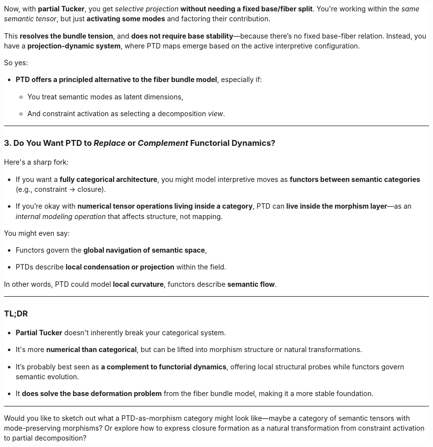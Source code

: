 Now, with **partial Tucker**, you get _selective projection_ **without needing a fixed base/fiber split**. You're working within the _same semantic tensor_, but just **activating some modes** and factoring their contribution.

This **resolves the bundle tension**, and **does not require base stability**—because there’s no fixed base-fiber relation. Instead, you have a **projection-dynamic system**, where PTD maps emerge based on the active interpretive configuration.

So yes:

- **PTD offers a principled alternative to the fiber bundle model**, especially if:
    
    - You treat semantic modes as latent dimensions,
        
    - And constraint activation as selecting a decomposition _view_.
        

---

### **3. Do You Want PTD to _Replace_ or _Complement_ Functorial Dynamics?**

Here's a sharp fork:

- If you want a **fully categorical architecture**, you might model interpretive moves as **functors between semantic categories** (e.g., constraint → closure).
    
- If you’re okay with **numerical tensor operations living inside a category**, PTD can **live inside the morphism layer**—as an _internal modeling operation_ that affects structure, not mapping.
    

You might even say:

- Functors govern the **global navigation of semantic space**,
    
- PTDs describe **local condensation or projection** within the field.
    

In other words, PTD could model **local curvature**, functors describe **semantic flow**.

---

### TL;DR

- **Partial Tucker** doesn't inherently break your categorical system.
    
- It's more **numerical than categorical**, but can be lifted into morphism structure or natural transformations.
    
- It’s probably best seen as **a complement to functorial dynamics**, offering local structural probes while functors govern semantic evolution.
    
- It **does solve the base deformation problem** from the fiber bundle model, making it a more stable foundation.
    

---

Would you like to sketch out what a PTD-as-morphism category might look like—maybe a category of semantic tensors with mode-preserving morphisms? Or explore how to express closure formation as a natural transformation from constraint activation to partial decomposition?

